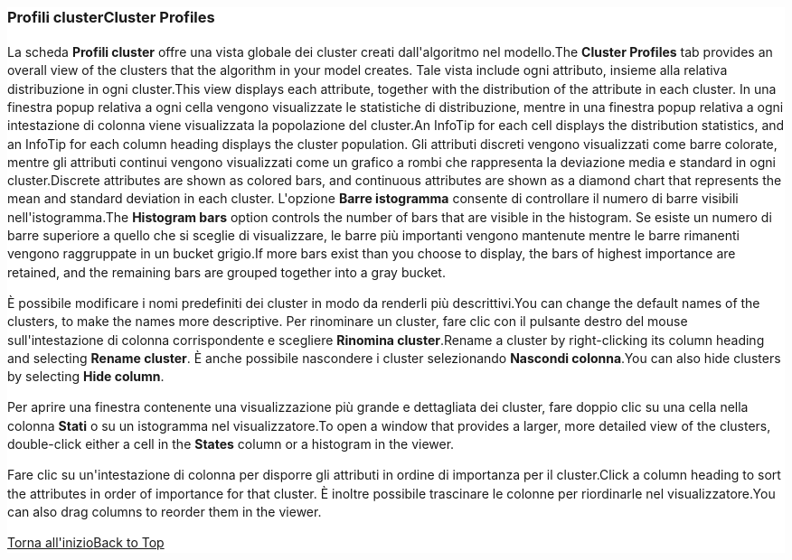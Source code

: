 ###  <a name="cluster-profiles"></a><a name="BKMK_Profile"></a><span data-ttu-id="3918f-132">Profili cluster</span><span class="sxs-lookup"><span data-stu-id="3918f-132">Cluster Profiles</span></span>  
 <span data-ttu-id="3918f-133">La scheda **Profili cluster** offre una vista globale dei cluster creati dall'algoritmo nel modello.</span><span class="sxs-lookup"><span data-stu-id="3918f-133">The **Cluster Profiles** tab provides an overall view of the clusters that the algorithm in your model creates.</span></span> <span data-ttu-id="3918f-134">Tale vista include ogni attributo, insieme alla relativa distribuzione in ogni cluster.</span><span class="sxs-lookup"><span data-stu-id="3918f-134">This view displays each attribute, together with the distribution of the attribute in each cluster.</span></span> <span data-ttu-id="3918f-135">In una finestra popup relativa a ogni cella vengono visualizzate le statistiche di distribuzione, mentre in una finestra popup relativa a ogni intestazione di colonna viene visualizzata la popolazione del cluster.</span><span class="sxs-lookup"><span data-stu-id="3918f-135">An InfoTip for each cell displays the distribution statistics, and an InfoTip for each column heading displays the cluster population.</span></span> <span data-ttu-id="3918f-136">Gli attributi discreti vengono visualizzati come barre colorate, mentre gli attributi continui vengono visualizzati come un grafico a rombi che rappresenta la deviazione media e standard in ogni cluster.</span><span class="sxs-lookup"><span data-stu-id="3918f-136">Discrete attributes are shown as colored bars, and continuous attributes are shown as a diamond chart that represents the mean and standard deviation in each cluster.</span></span> <span data-ttu-id="3918f-137">L'opzione **Barre istogramma** consente di controllare il numero di barre visibili nell'istogramma.</span><span class="sxs-lookup"><span data-stu-id="3918f-137">The **Histogram bars** option controls the number of bars that are visible in the histogram.</span></span> <span data-ttu-id="3918f-138">Se esiste un numero di barre superiore a quello che si sceglie di visualizzare, le barre più importanti vengono mantenute mentre le barre rimanenti vengono raggruppate in un bucket grigio.</span><span class="sxs-lookup"><span data-stu-id="3918f-138">If more bars exist than you choose to display, the bars of highest importance are retained, and the remaining bars are grouped together into a gray bucket.</span></span>  
  
 <span data-ttu-id="3918f-139">È possibile modificare i nomi predefiniti dei cluster in modo da renderli più descrittivi.</span><span class="sxs-lookup"><span data-stu-id="3918f-139">You can change the default names of the clusters, to make the names more descriptive.</span></span> <span data-ttu-id="3918f-140">Per rinominare un cluster, fare clic con il pulsante destro del mouse sull'intestazione di colonna corrispondente e scegliere **Rinomina cluster**.</span><span class="sxs-lookup"><span data-stu-id="3918f-140">Rename a cluster by right-clicking its column heading and selecting **Rename cluster**.</span></span> <span data-ttu-id="3918f-141">È anche possibile nascondere i cluster selezionando **Nascondi colonna**.</span><span class="sxs-lookup"><span data-stu-id="3918f-141">You can also hide clusters by selecting **Hide column**.</span></span>  
  
 <span data-ttu-id="3918f-142">Per aprire una finestra contenente una visualizzazione più grande e dettagliata dei cluster, fare doppio clic su una cella nella colonna **Stati** o su un istogramma nel visualizzatore.</span><span class="sxs-lookup"><span data-stu-id="3918f-142">To open a window that provides a larger, more detailed view of the clusters, double-click either a cell in the **States** column or a histogram in the viewer.</span></span>  
  
 <span data-ttu-id="3918f-143">Fare clic su un'intestazione di colonna per disporre gli attributi in ordine di importanza per il cluster.</span><span class="sxs-lookup"><span data-stu-id="3918f-143">Click a column heading to sort the attributes in order of importance for that cluster.</span></span> <span data-ttu-id="3918f-144">È inoltre possibile trascinare le colonne per riordinarle nel visualizzatore.</span><span class="sxs-lookup"><span data-stu-id="3918f-144">You can also drag columns to reorder them in the viewer.</span></span>  
  
 [<span data-ttu-id="3918f-145">Torna all'inizio</span><span class="sxs-lookup"><span data-stu-id="3918f-145">Back to Top</span></span>](#BKMK_ViewerTabs)  
  